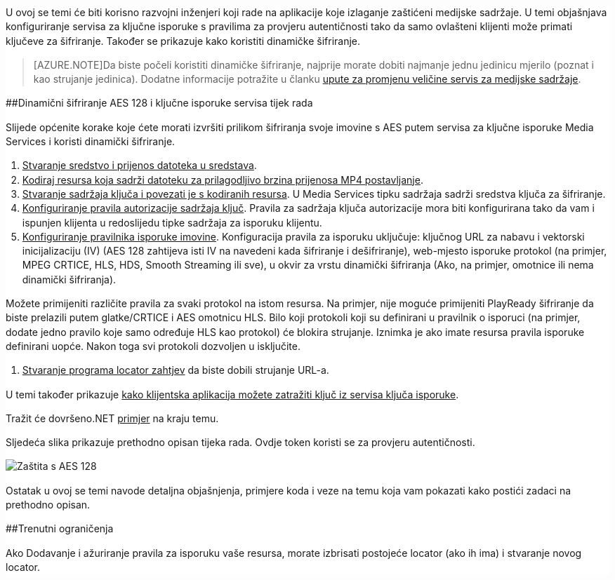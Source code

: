 U ovoj se temi će biti korisno razvojni inženjeri koji rade na aplikacije koje izlaganje zaštićeni medijske sadržaje. U temi objašnjava konfiguriranje servisa za ključne isporuke s pravilima za provjeru autentičnosti tako da samo ovlašteni klijenti može primati ključeve za šifriranje. Također se prikazuje kako koristiti dinamičke šifriranje.

>[AZURE.NOTE]Da biste počeli koristiti dinamičke šifriranje, najprije morate dobiti najmanje jednu jedinicu mjerilo (poznat i kao strujanje jedinica). Dodatne informacije potražite u članku [upute za promjenu veličine servis za medijske sadržaje](media-services-portal-manage-streaming-endpoints.md).

##<a name="aes-128-dynamic-encryption-and-key-delivery-service-workflow"></a>Dinamični šifriranje AES 128 i ključne isporuke servisa tijek rada

Slijede općenite korake koje ćete morati izvršiti prilikom šifriranja svoje imovine s AES putem servisa za ključne isporuke Media Services i koristi dinamički šifriranje.

1. [Stvaranje sredstvo i prijenos datoteka u sredstava](media-services-protect-with-aes128.md#create_asset).
1. [Kodiraj resursa koja sadrži datoteku za prilagodljivo brzina prijenosa MP4 postavljanje](media-services-protect-with-aes128.md#encode_asset).
1. [Stvaranje sadržaja ključa i povezati je s kodiranih resursa](media-services-protect-with-aes128.md#create_contentkey). U Media Services tipku sadržaja sadrži sredstva ključa za šifriranje.
1. [Konfiguriranje pravila autorizacije sadržaja ključ](media-services-protect-with-aes128.md#configure_key_auth_policy). Pravila za sadržaja ključa autorizacije mora biti konfigurirana tako da vam i ispunjen klijenta u redoslijedu tipke sadržaja za isporuku klijentu.
1. [Konfiguriranje pravilnika isporuke imovine](media-services-protect-with-aes128.md#configure_asset_delivery_policy). Konfiguracija pravila za isporuku uključuje: ključnog URL za nabavu i vektorski inicijalizaciju (IV) (AES 128 zahtijeva isti IV na navedeni kada šifriranje i dešifriranje), web-mjesto isporuke protokol (na primjer, MPEG CRTICE, HLS, HDS, Smooth Streaming ili sve), u okvir za vrstu dinamički šifriranja (Ako, na primjer, omotnice ili nema dinamički šifriranja).

Možete primijeniti različite pravila za svaki protokol na istom resursa. Na primjer, nije moguće primijeniti PlayReady šifriranje da biste prelazili putem glatke/CRTICE i AES omotnicu HLS. Bilo koji protokoli koji su definirani u pravilnik o isporuci (na primjer, dodate jedno pravilo koje samo određuje HLS kao protokol) će blokira strujanje. Iznimka je ako imate resursa pravila isporuke definirani uopće. Nakon toga svi protokoli dozvoljen u isključite.

1. [Stvaranje programa locator zahtjev](media-services-protect-with-aes128.md#create_locator) da biste dobili strujanje URL-a.

U temi također prikazuje [kako klijentska aplikacija možete zatražiti ključ iz servisa ključa isporuke](media-services-protect-with-aes128.md#client_request).

Tražit će dovršeno.NET [primjer](media-services-protect-with-aes128.md#example) na kraju temu.

Sljedeća slika prikazuje prethodno opisan tijeka rada. Ovdje token koristi se za provjeru autentičnosti.

![Zaštita s AES 128](./media/media-services-content-protection-overview/media-services-content-protection-with-aes.png)

Ostatak u ovoj se temi navode detaljna objašnjenja, primjere koda i veze na temu koja vam pokazati kako postići zadaci na prethodno opisan.

##<a name="current-limitations"></a>Trenutni ograničenja

Ako Dodavanje i ažuriranje pravila za isporuku vaše resursa, morate izbrisati postojeće locator (ako ih ima) i stvaranje novog locator.
